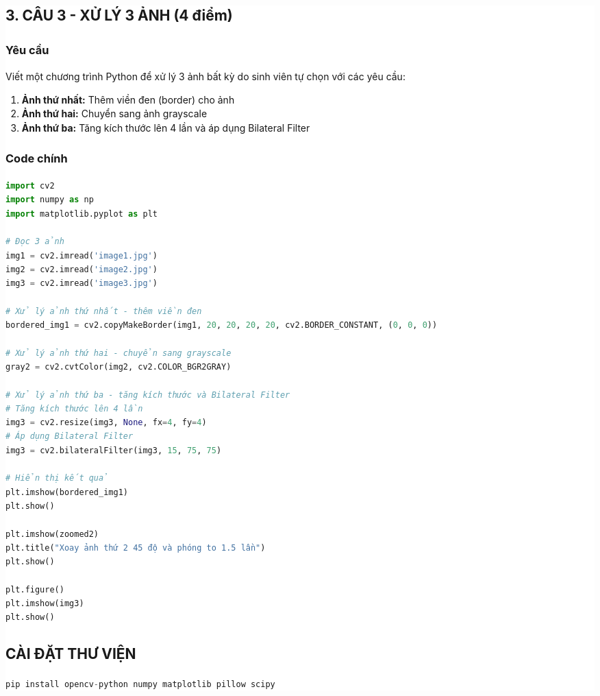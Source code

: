 ## 3. CÂU 3 - XỬ LÝ 3 ẢNH (4 điểm)

### Yêu cầu
Viết một chương trình Python để xử lý 3 ảnh bất kỳ do sinh viên tự chọn với các yêu cầu:

1. **Ảnh thứ nhất:** Thêm viền đen (border) cho ảnh
2. **Ảnh thứ hai:** Chuyển sang ảnh grayscale
3. **Ảnh thứ ba:** Tăng kích thước lên 4 lần và áp dụng Bilateral Filter

### Code chính
```python
import cv2
import numpy as np
import matplotlib.pyplot as plt

# Đọc 3 ảnh
img1 = cv2.imread('image1.jpg')
img2 = cv2.imread('image2.jpg')
img3 = cv2.imread('image3.jpg')

# Xử lý ảnh thứ nhất - thêm viền đen
bordered_img1 = cv2.copyMakeBorder(img1, 20, 20, 20, 20, cv2.BORDER_CONSTANT, (0, 0, 0))

# Xử lý ảnh thứ hai - chuyển sang grayscale
gray2 = cv2.cvtColor(img2, cv2.COLOR_BGR2GRAY)

# Xử lý ảnh thứ ba - tăng kích thước và Bilateral Filter
# Tăng kích thước lên 4 lần
img3 = cv2.resize(img3, None, fx=4, fy=4)
# Áp dụng Bilateral Filter
img3 = cv2.bilateralFilter(img3, 15, 75, 75)

# Hiển thị kết quả
plt.imshow(bordered_img1)
plt.show()

plt.imshow(zoomed2)
plt.title("Xoay ảnh thứ 2 45 độ và phóng to 1.5 lần")
plt.show()

plt.figure()
plt.imshow(img3)
plt.show()

```

## CÀI ĐẶT THƯ VIỆN
```python
pip install opencv-python numpy matplotlib pillow scipy
```

